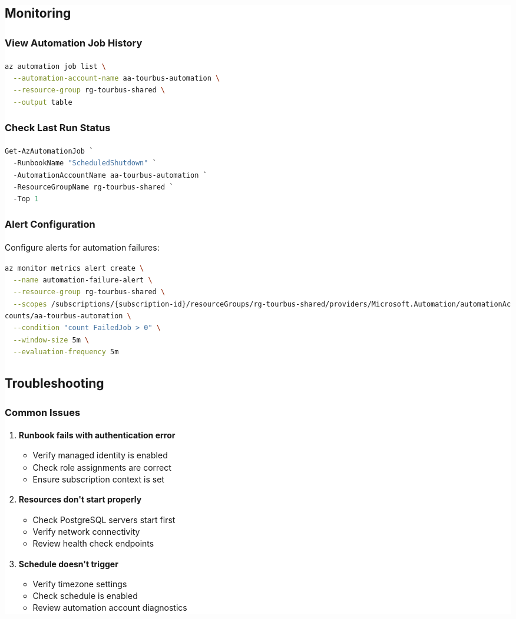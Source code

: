 ## Monitoring

### View Automation Job History

```bash
az automation job list \
  --automation-account-name aa-tourbus-automation \
  --resource-group rg-tourbus-shared \
  --output table
```

### Check Last Run Status

```powershell
Get-AzAutomationJob `
  -RunbookName "ScheduledShutdown" `
  -AutomationAccountName aa-tourbus-automation `
  -ResourceGroupName rg-tourbus-shared `
  -Top 1
```

### Alert Configuration

Configure alerts for automation failures:

```bash
az monitor metrics alert create \
  --name automation-failure-alert \
  --resource-group rg-tourbus-shared \
  --scopes /subscriptions/{subscription-id}/resourceGroups/rg-tourbus-shared/providers/Microsoft.Automation/automationAccounts/aa-tourbus-automation \
  --condition "count FailedJob > 0" \
  --window-size 5m \
  --evaluation-frequency 5m
```

## Troubleshooting

### Common Issues

1. **Runbook fails with authentication error**
   - Verify managed identity is enabled
   - Check role assignments are correct
   - Ensure subscription context is set

2. **Resources don't start properly**
   - Check PostgreSQL servers start first
   - Verify network connectivity
   - Review health check endpoints

3. **Schedule doesn't trigger**
   - Verify timezone settings
   - Check schedule is enabled
   - Review automation account diagnostics
